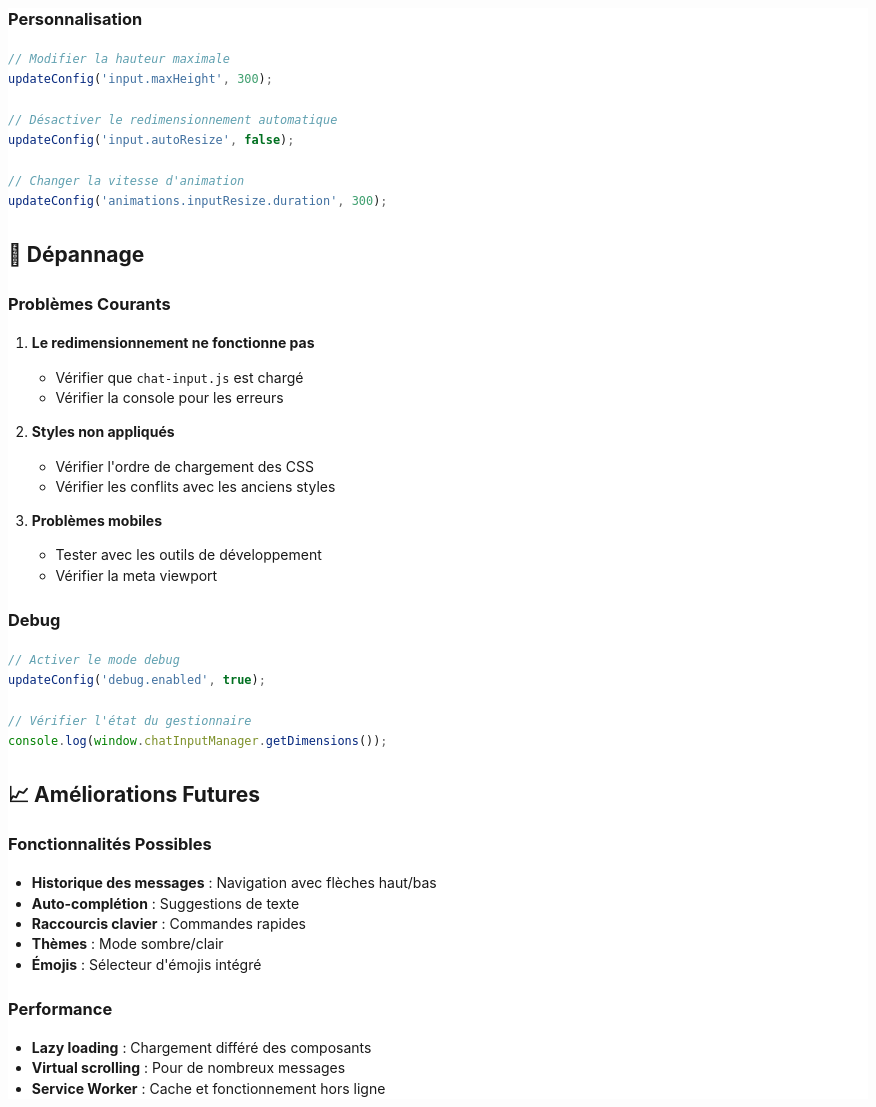 ### Personnalisation

```javascript
// Modifier la hauteur maximale
updateConfig('input.maxHeight', 300);

// Désactiver le redimensionnement automatique
updateConfig('input.autoResize', false);

// Changer la vitesse d'animation
updateConfig('animations.inputResize.duration', 300);
```

## 🐛 Dépannage

### Problèmes Courants

1. **Le redimensionnement ne fonctionne pas**
   - Vérifier que `chat-input.js` est chargé
   - Vérifier la console pour les erreurs

2. **Styles non appliqués**
   - Vérifier l'ordre de chargement des CSS
   - Vérifier les conflits avec les anciens styles

3. **Problèmes mobiles**
   - Tester avec les outils de développement
   - Vérifier la meta viewport

### Debug

```javascript
// Activer le mode debug
updateConfig('debug.enabled', true);

// Vérifier l'état du gestionnaire
console.log(window.chatInputManager.getDimensions());
```

## 📈 Améliorations Futures

### Fonctionnalités Possibles

- **Historique des messages** : Navigation avec flèches haut/bas
- **Auto-complétion** : Suggestions de texte
- **Raccourcis clavier** : Commandes rapides
- **Thèmes** : Mode sombre/clair
- **Émojis** : Sélecteur d'émojis intégré

### Performance

- **Lazy loading** : Chargement différé des composants
- **Virtual scrolling** : Pour de nombreux messages
- **Service Worker** : Cache et fonctionnement hors ligne
